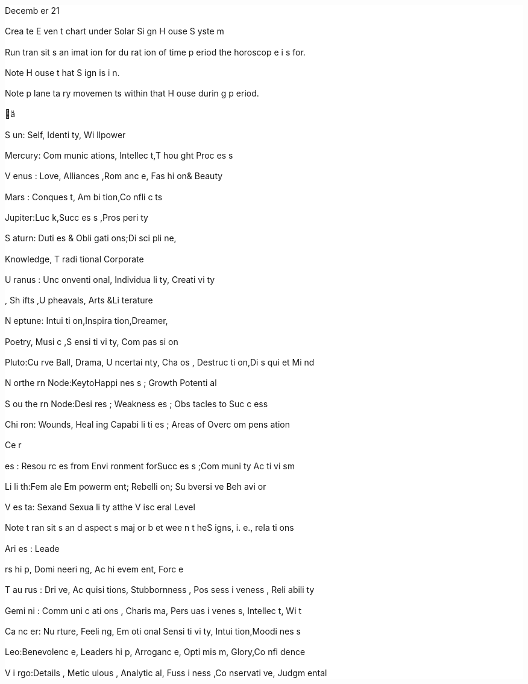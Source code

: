 Decemb er 21

Crea te  E ven t chart under Solar Si gn H ouse S yste m

Run tran sit s an imat ion for du rat ion of time p eriod the horoscop e i s for.

Note H ouse t hat S ign is i n.

Note p lane ta ry movemen ts within  that  H ouse durin g p eriod.

ä

S un: Self, Identi ty, Wi llpower

Mercury: Com munic ations,  Intellec t,T hou ght Proc es s

V enus : Love, Alliances ,Rom anc e, Fas hi on& Beauty

Mars : Conques t, Am bi tion,Co nfli c ts

Jupiter:Luc k,Succ es s ,Pros peri ty

S aturn: Duti es  & Obli gati ons;Di sci pli ne,

Knowledge, T radi tional Corporate

U ranus : Unc onventi onal, Individua li ty, Creati vi ty

, Sh ifts ,U pheavals, Arts &Li terature

N eptune: Intui ti on,Inspira tion,Dreamer,

Poetry, Musi c ,S ensi ti vi ty, Com pas si on

Pluto:Cu rve Ball,  Drama, U ncertai nty, Cha os , Destruc ti on,Di s qui et Mi nd

N orthe rn Node:KeytoHappi nes s ; Growth Potenti al

S ou the rn Node:Desi res ; Weakness es ; Obs tacles to Suc c ess

Chi ron: Wounds,  Heal ing Capabi li ti es ; Areas of Overc om pens ation

Ce r

es : Resou rc es  from Envi ronment forSucc es s ;Com muni ty Ac ti vi sm

Li li th:Fem ale Em powerm ent; Rebelli on; Su bversi ve Beh avi or

V es ta: Sexand Sexua li ty atthe V isc eral Level

Note t ran sit s an d aspect s maj or b et wee n t heS igns,  i. e.,  rela ti ons

Ari es : Leade

rs hi p, Domi neeri ng, Ac hi evem ent, Forc e

T au rus : Dri ve, Ac quisi tions,  Stubbornness , Pos sess i veness , Reli abili ty

Gemi ni : Comm uni c ati ons , Charis ma, Pers uas i venes s, Intellec t, Wi t

Ca nc er: Nu rture,  Feeli ng, Em oti onal Sensi ti vi ty, Intui tion,Moodi nes s

Leo:Benevolenc e, Leaders hi p, Arroganc e, Opti mis m, Glory,Co nfi dence

V i rgo:Details , Metic ulous , Analytic al, Fuss i ness ,Co nservati ve, Judgm ental
